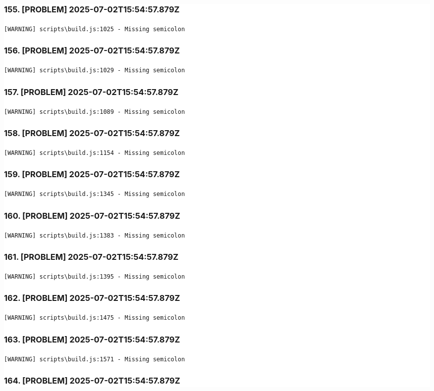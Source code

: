 ### 155. [PROBLEM] 2025-07-02T15:54:57.879Z

```
[WARNING] scripts\build.js:1025 - Missing semicolon
```

### 156. [PROBLEM] 2025-07-02T15:54:57.879Z

```
[WARNING] scripts\build.js:1029 - Missing semicolon
```

### 157. [PROBLEM] 2025-07-02T15:54:57.879Z

```
[WARNING] scripts\build.js:1089 - Missing semicolon
```

### 158. [PROBLEM] 2025-07-02T15:54:57.879Z

```
[WARNING] scripts\build.js:1154 - Missing semicolon
```

### 159. [PROBLEM] 2025-07-02T15:54:57.879Z

```
[WARNING] scripts\build.js:1345 - Missing semicolon
```

### 160. [PROBLEM] 2025-07-02T15:54:57.879Z

```
[WARNING] scripts\build.js:1383 - Missing semicolon
```

### 161. [PROBLEM] 2025-07-02T15:54:57.879Z

```
[WARNING] scripts\build.js:1395 - Missing semicolon
```

### 162. [PROBLEM] 2025-07-02T15:54:57.879Z

```
[WARNING] scripts\build.js:1475 - Missing semicolon
```

### 163. [PROBLEM] 2025-07-02T15:54:57.879Z

```
[WARNING] scripts\build.js:1571 - Missing semicolon
```

### 164. [PROBLEM] 2025-07-02T15:54:57.879Z
